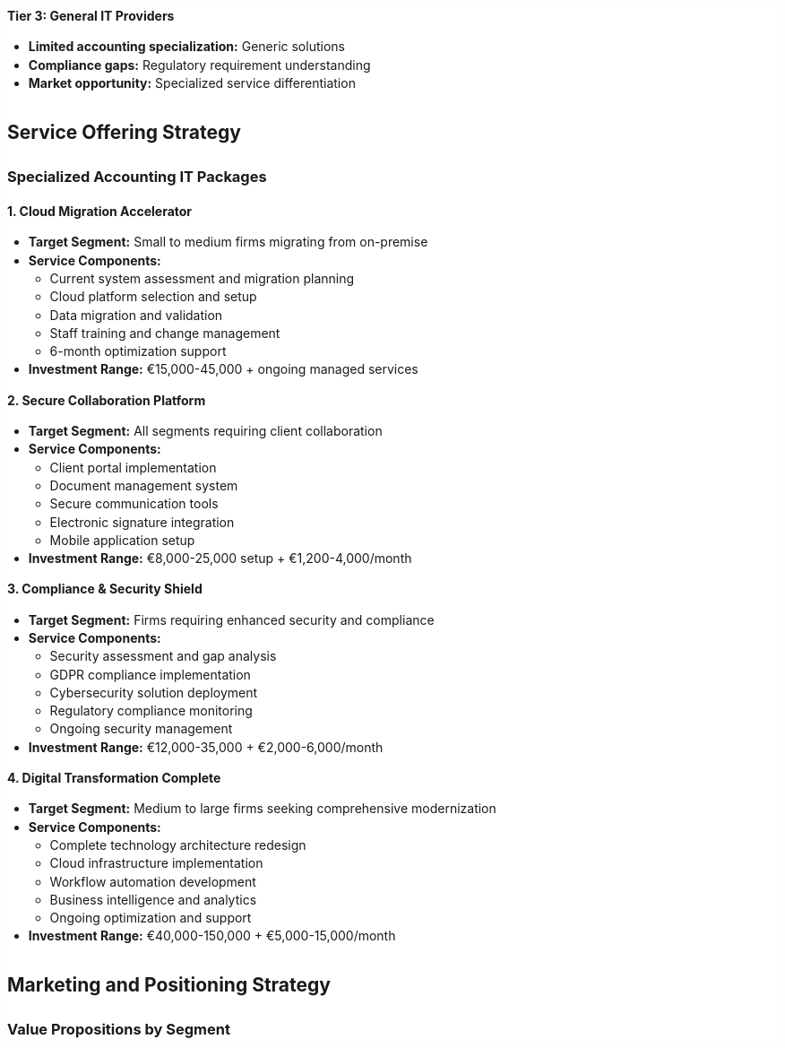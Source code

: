 **Tier 3: General IT Providers**
- **Limited accounting specialization:** Generic solutions
- **Compliance gaps:** Regulatory requirement understanding
- **Market opportunity:** Specialized service differentiation

## Service Offering Strategy

### Specialized Accounting IT Packages

**1. Cloud Migration Accelerator**
- **Target Segment:** Small to medium firms migrating from on-premise
- **Service Components:**
  - Current system assessment and migration planning
  - Cloud platform selection and setup
  - Data migration and validation
  - Staff training and change management
  - 6-month optimization support
- **Investment Range:** €15,000-45,000 + ongoing managed services

**2. Secure Collaboration Platform**
- **Target Segment:** All segments requiring client collaboration
- **Service Components:**
  - Client portal implementation
  - Document management system
  - Secure communication tools
  - Electronic signature integration
  - Mobile application setup
- **Investment Range:** €8,000-25,000 setup + €1,200-4,000/month

**3. Compliance & Security Shield**
- **Target Segment:** Firms requiring enhanced security and compliance
- **Service Components:**
  - Security assessment and gap analysis
  - GDPR compliance implementation
  - Cybersecurity solution deployment
  - Regulatory compliance monitoring
  - Ongoing security management
- **Investment Range:** €12,000-35,000 + €2,000-6,000/month

**4. Digital Transformation Complete**
- **Target Segment:** Medium to large firms seeking comprehensive modernization
- **Service Components:**
  - Complete technology architecture redesign
  - Cloud infrastructure implementation
  - Workflow automation development
  - Business intelligence and analytics
  - Ongoing optimization and support
- **Investment Range:** €40,000-150,000 + €5,000-15,000/month

## Marketing and Positioning Strategy

### Value Propositions by Segment
